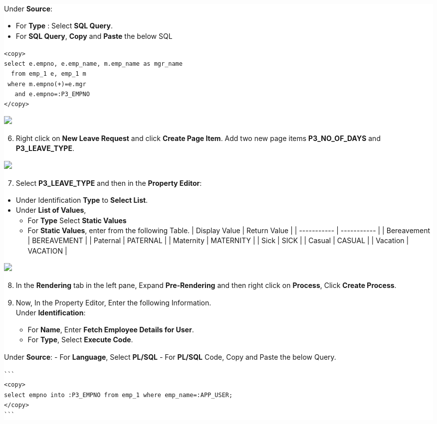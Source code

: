   Under **Source**:
  - For **Type** : Select **SQL Query**.
  - For **SQL Query**, **Copy** and **Paste** the below SQL

  ```
  <copy>
  select e.empno, e.emp_name, m.emp_name as mgr_name
    from emp_1 e, emp_1 m
   where m.empno(+)=e.mgr
     and e.empno=:P3_EMPNO
  </copy>
  ```

  ![](images/create-form-region.png " ")

6. Right click on **New Leave Request** and click **Create Page Item**. Add two new page items **P3_NO_OF_DAYS** and **P3_LEAVE_TYPE**.

  ![](images/create-item1.png " ")

7. Select **P3_LEAVE_TYPE** and then in the **Property Editor**:  

  - Under Identification **Type** to **Select List**.
  - Under **List of Values**,
      - For **Type** Select **Static Values**
      - For **Static Values**, enter from the following Table.
          | Display Value      | Return Value |
          | ----------- | ----------- |
          | Bereavement      | BEREAVEMENT       |
          | Paternal   | PATERNAL        |
          | Maternity  | MATERNITY        |
          | Sick   | SICK        |
          | Casual   | CASUAL        |
          | Vacation   | VACATION        |

  ![](images/change-item-type.png " ")

8. In the **Rendering** tab in the left pane, Expand **Pre-Rendering** and then right click on **Process**, Click **Create Process**.

9. Now, In the Property Editor, Enter the following Information.  
  Under **Identification**:
    - For **Name**, Enter **Fetch Employee Details for User**.
    - For **Type**, Select **Execute Code**.

  Under **Source**:
    - For **Language**, Select **PL/SQL**
    - For **PL/SQL** Code, Copy and Paste the below Query.

    ```
    <copy>
    select empno into :P3_EMPNO from emp_1 where emp_name=:APP_USER;
    </copy>
    ```  
